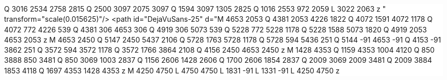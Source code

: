 Q 3016 2534 2758 2815 
Q 2500 3097 2075 3097 
Q 1594 3097 1305 2825 
Q 1016 2553 972 2059 
L 3022 2063 
z
" transform="scale(0.015625)"/>
       <path id="DejaVuSans-63" d="M 3122 3366 
L 3122 2828 
Q 2878 2963 2633 3030 
Q 2388 3097 2138 3097 
Q 1578 3097 1268 2742 
Q 959 2388 959 1747 
Q 959 1106 1268 751 
Q 1578 397 2138 397 
Q 2388 397 2633 464 
Q 2878 531 3122 666 
L 3122 134 
Q 2881 22 2623 -34 
Q 2366 -91 2075 -91 
Q 1284 -91 818 406 
Q 353 903 353 1747 
Q 353 2603 823 3093 
Q 1294 3584 2113 3584 
Q 2378 3584 2631 3529 
Q 2884 3475 3122 3366 
z
" transform="scale(0.015625)"/>
       <path id="DejaVuSans-25" d="M 4653 2053 
Q 4381 2053 4226 1822 
Q 4072 1591 4072 1178 
Q 4072 772 4226 539 
Q 4381 306 4653 306 
Q 4919 306 5073 539 
Q 5228 772 5228 1178 
Q 5228 1588 5073 1820 
Q 4919 2053 4653 2053 
z
M 4653 2450 
Q 5147 2450 5437 2106 
Q 5728 1763 5728 1178 
Q 5728 594 5436 251 
Q 5144 -91 4653 -91 
Q 4153 -91 3862 251 
Q 3572 594 3572 1178 
Q 3572 1766 3864 2108 
Q 4156 2450 4653 2450 
z
M 1428 4353 
Q 1159 4353 1004 4120 
Q 850 3888 850 3481 
Q 850 3069 1003 2837 
Q 1156 2606 1428 2606 
Q 1700 2606 1854 2837 
Q 2009 3069 2009 3481 
Q 2009 3884 1853 4118 
Q 1697 4353 1428 4353 
z
M 4250 4750 
L 4750 4750 
L 1831 -91 
L 1331 -91 
L 4250 4750 
z